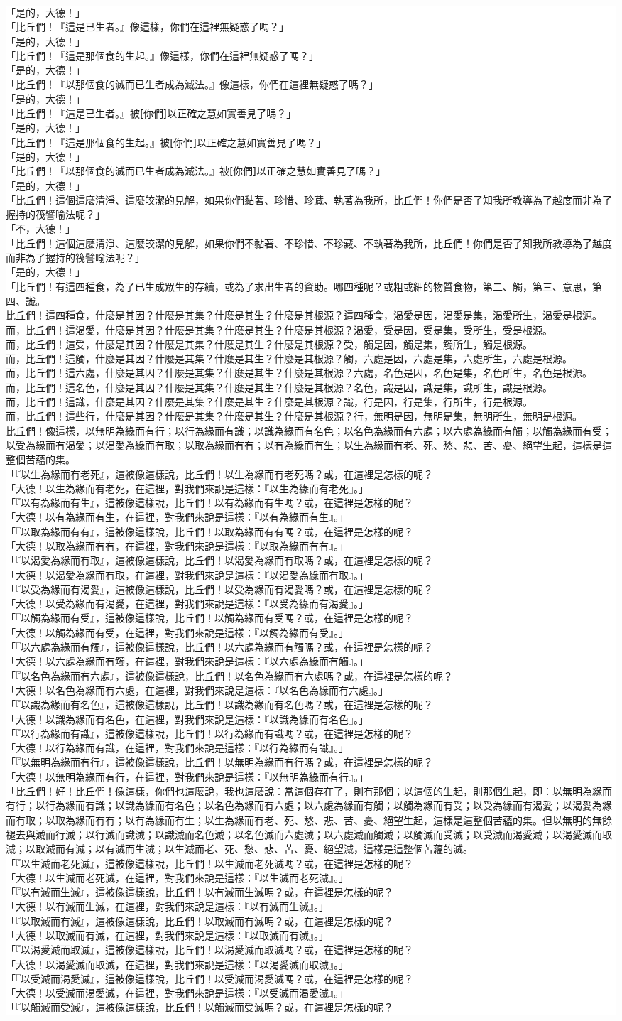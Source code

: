 「是的，大德！」  
「比丘們！『這是已生者。』像這樣，你們在這裡無疑惑了嗎？」  
「是的，大德！」  
「比丘們！『這是那個食的生起。』像這樣，你們在這裡無疑惑了嗎？」  
「是的，大德！」  
「比丘們！『以那個食的滅而已生者成為滅法。』像這樣，你們在這裡無疑惑了嗎？」  
「是的，大德！」  
「比丘們！『這是已生者。』被[你們]以正確之慧如實善見了嗎？」  
「是的，大德！」  
「比丘們！『這是那個食的生起。』被[你們]以正確之慧如實善見了嗎？」  
「是的，大德！」  
「比丘們！『以那個食的滅而已生者成為滅法。』被[你們]以正確之慧如實善見了嗎？」  
「是的，大德！」  
「比丘們！這個這麼清淨、這麼皎潔的見解，如果你們黏著、珍惜、珍藏、執著為我所，比丘們！你們是否了知我所教導為了越度而非為了握持的筏譬喻法呢？」  
「不，大德！」  
「比丘們！這個這麼清淨、這麼皎潔的見解，如果你們不黏著、不珍惜、不珍藏、不執著為我所，比丘們！你們是否了知我所教導為了越度而非為了握持的筏譬喻法呢？」  
「是的，大德！」  
「比丘們！有這四種食，為了已生成眾生的存續，或為了求出生者的資助。哪四種呢？或粗或細的物質食物，第二、觸，第三、意思，第四、識。  
比丘們！這四種食，什麼是其因？什麼是其集？什麼是其生？什麼是其根源？這四種食，渴愛是因，渴愛是集，渴愛所生，渴愛是根源。  
而，比丘們！這渴愛，什麼是其因？什麼是其集？什麼是其生？什麼是其根源？渴愛，受是因，受是集，受所生，受是根源。  
而，比丘們！這受，什麼是其因？什麼是其集？什麼是其生？什麼是其根源？受，觸是因，觸是集，觸所生，觸是根源。  
而，比丘們！這觸，什麼是其因？什麼是其集？什麼是其生？什麼是其根源？觸，六處是因，六處是集，六處所生，六處是根源。  
而，比丘們！這六處，什麼是其因？什麼是其集？什麼是其生？什麼是其根源？六處，名色是因，名色是集，名色所生，名色是根源。  
而，比丘們！這名色，什麼是其因？什麼是其集？什麼是其生？什麼是其根源？名色，識是因，識是集，識所生，識是根源。  
而，比丘們！這識，什麼是其因？什麼是其集？什麼是其生？什麼是其根源？識，行是因，行是集，行所生，行是根源。  
而，比丘們！這些行，什麼是其因？什麼是其集？什麼是其生？什麼是其根源？行，無明是因，無明是集，無明所生，無明是根源。  
比丘們！像這樣，以無明為緣而有行；以行為緣而有識；以識為緣而有名色；以名色為緣而有六處；以六處為緣而有觸；以觸為緣而有受；以受為緣而有渴愛；以渴愛為緣而有取；以取為緣而有有；以有為緣而有生；以生為緣而有老、死、愁、悲、苦、憂、絕望生起，這樣是這整個苦蘊的集。  
「『以生為緣而有老死』，這被像這樣說，比丘們！以生為緣而有老死嗎？或，在這裡是怎樣的呢？  
「大德！以生為緣而有老死，在這裡，對我們來說是這樣：『以生為緣而有老死』。」  
「『以有為緣而有生』，這被像這樣說，比丘們！以有為緣而有生嗎？或，在這裡是怎樣的呢？  
「大德！以有為緣而有生，在這裡，對我們來說是這樣：『以有為緣而有生』。」  
「『以取為緣而有有』，這被像這樣說，比丘們！以取為緣而有有嗎？或，在這裡是怎樣的呢？  
「大德！以取為緣而有有，在這裡，對我們來說是這樣：『以取為緣而有有』。」  
「『以渴愛為緣而有取』，這被像這樣說，比丘們！以渴愛為緣而有取嗎？或，在這裡是怎樣的呢？  
「大德！以渴愛為緣而有取，在這裡，對我們來說是這樣：『以渴愛為緣而有取』。」  
「『以受為緣而有渴愛』，這被像這樣說，比丘們！以受為緣而有渴愛嗎？或，在這裡是怎樣的呢？  
「大德！以受為緣而有渴愛，在這裡，對我們來說是這樣：『以受為緣而有渴愛』。」  
「『以觸為緣而有受』，這被像這樣說，比丘們！以觸為緣而有受嗎？或，在這裡是怎樣的呢？  
「大德！以觸為緣而有受，在這裡，對我們來說是這樣：『以觸為緣而有受』。」  
「『以六處為緣而有觸』，這被像這樣說，比丘們！以六處為緣而有觸嗎？或，在這裡是怎樣的呢？  
「大德！以六處為緣而有觸，在這裡，對我們來說是這樣：『以六處為緣而有觸』。」  
「『以名色為緣而有六處』，這被像這樣說，比丘們！以名色為緣而有六處嗎？或，在這裡是怎樣的呢？  
「大德！以名色為緣而有六處，在這裡，對我們來說是這樣：『以名色為緣而有六處』。」  
「『以識為緣而有名色』，這被像這樣說，比丘們！以識為緣而有名色嗎？或，在這裡是怎樣的呢？  
「大德！以識為緣而有名色，在這裡，對我們來說是這樣：『以識為緣而有名色』。」  
「『以行為緣而有識』，這被像這樣說，比丘們！以行為緣而有識嗎？或，在這裡是怎樣的呢？  
「大德！以行為緣而有識，在這裡，對我們來說是這樣：『以行為緣而有識』。」  
「『以無明為緣而有行』，這被像這樣說，比丘們！以無明為緣而有行嗎？或，在這裡是怎樣的呢？  
「大德！以無明為緣而有行，在這裡，對我們來說是這樣：『以無明為緣而有行』。」  
「比丘們！好！比丘們！像這樣，你們也這麼說，我也這麼說：當這個存在了，則有那個；以這個的生起，則那個生起，即：以無明為緣而有行；以行為緣而有識；以識為緣而有名色；以名色為緣而有六處；以六處為緣而有觸；以觸為緣而有受；以受為緣而有渴愛；以渴愛為緣而有取；以取為緣而有有；以有為緣而有生；以生為緣而有老、死、愁、悲、苦、憂、絕望生起，這樣是這整個苦蘊的集。但以無明的無餘褪去與滅而行滅；以行滅而識滅；以識滅而名色滅；以名色滅而六處滅；以六處滅而觸滅；以觸滅而受滅；以受滅而渴愛滅；以渴愛滅而取滅；以取滅而有滅；以有滅而生滅；以生滅而老、死、愁、悲、苦、憂、絕望滅，這樣是這整個苦蘊的滅。  
「『以生滅而老死滅』，這被像這樣說，比丘們！以生滅而老死滅嗎？或，在這裡是怎樣的呢？  
「大德！以生滅而老死滅，在這裡，對我們來說是這樣：『以生滅而老死滅』。」  
「『以有滅而生滅』，這被像這樣說，比丘們！以有滅而生滅嗎？或，在這裡是怎樣的呢？  
「大德！以有滅而生滅，在這裡，對我們來說是這樣：『以有滅而生滅』。」  
「『以取滅而有滅』，這被像這樣說，比丘們！以取滅而有滅嗎？或，在這裡是怎樣的呢？  
「大德！以取滅而有滅，在這裡，對我們來說是這樣：『以取滅而有滅』。」  
「『以渴愛滅而取滅』，這被像這樣說，比丘們！以渴愛滅而取滅嗎？或，在這裡是怎樣的呢？  
「大德！以渴愛滅而取滅，在這裡，對我們來說是這樣：『以渴愛滅而取滅』。」  
「『以受滅而渴愛滅』，這被像這樣說，比丘們！以受滅而渴愛滅嗎？或，在這裡是怎樣的呢？  
「大德！以受滅而渴愛滅，在這裡，對我們來說是這樣：『以受滅而渴愛滅』。」  
「『以觸滅而受滅』，這被像這樣說，比丘們！以觸滅而受滅嗎？或，在這裡是怎樣的呢？  